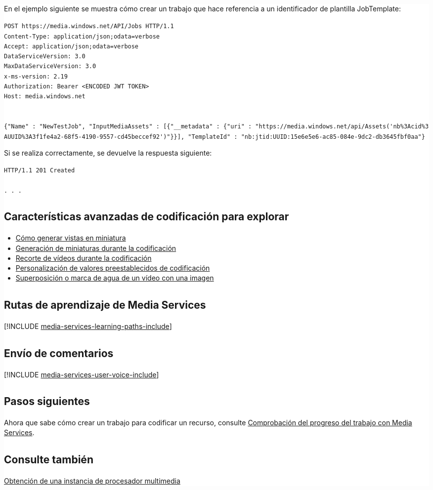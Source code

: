 En el ejemplo siguiente se muestra cómo crear un trabajo que hace referencia a un identificador de plantilla JobTemplate:

```console
POST https://media.windows.net/API/Jobs HTTP/1.1
Content-Type: application/json;odata=verbose
Accept: application/json;odata=verbose
DataServiceVersion: 3.0
MaxDataServiceVersion: 3.0
x-ms-version: 2.19
Authorization: Bearer <ENCODED JWT TOKEN> 
Host: media.windows.net


{"Name" : "NewTestJob", "InputMediaAssets" : [{"__metadata" : {"uri" : "https://media.windows.net/api/Assets('nb%3Acid%3AUUID%3A3f1fe4a2-68f5-4190-9557-cd45beccef92')"}}], "TemplateId" : "nb:jtid:UUID:15e6e5e6-ac85-084e-9dc2-db3645fbf0aa"}
```

Si se realiza correctamente, se devuelve la respuesta siguiente:

```console
HTTP/1.1 201 Created

. . .
```


## <a name="advanced-encoding-features-to-explore"></a>Características avanzadas de codificación para explorar
* [Cómo generar vistas en miniatura](media-services-dotnet-generate-thumbnail-with-mes.md)
* [Generación de miniaturas durante la codificación](media-services-dotnet-generate-thumbnail-with-mes.md#example-of-generating-a-thumbnail-while-encoding)
* [Recorte de vídeos durante la codificación](media-services-crop-video.md)
* [Personalización de valores preestablecidos de codificación](media-services-custom-mes-presets-with-dotnet.md)
* [Superposición o marca de agua de un vídeo con una imagen](media-services-advanced-encoding-with-mes.md#overlay)

## <a name="media-services-learning-paths"></a>Rutas de aprendizaje de Media Services
[!INCLUDE [media-services-learning-paths-include](../../../includes/media-services-learning-paths-include.md)]

## <a name="provide-feedback"></a>Envío de comentarios
[!INCLUDE [media-services-user-voice-include](../../../includes/media-services-user-voice-include.md)]

## <a name="next-steps"></a>Pasos siguientes
Ahora que sabe cómo crear un trabajo para codificar un recurso, consulte [Comprobación del progreso del trabajo con Media Services](media-services-rest-check-job-progress.md).

## <a name="see-also"></a>Consulte también
[Obtención de una instancia de procesador multimedia](media-services-rest-get-media-processor.md)